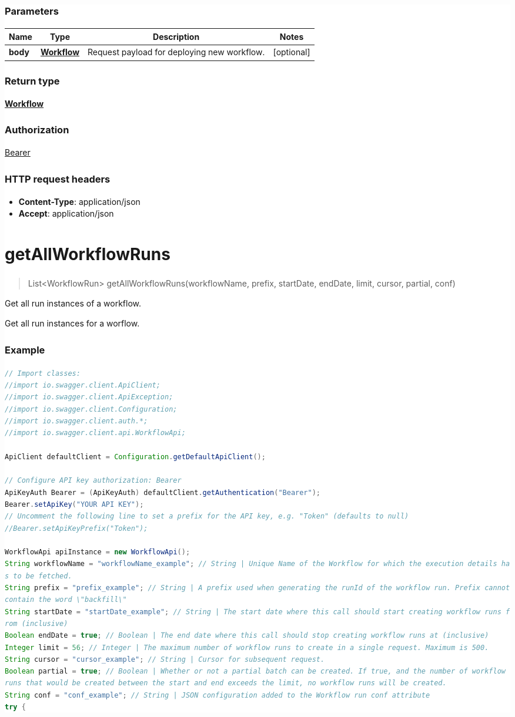 ### Parameters

Name | Type | Description  | Notes
------------- | ------------- | ------------- | -------------
 **body** | [**Workflow**](Workflow.md)| Request payload for deploying new workflow. | [optional]

### Return type

[**Workflow**](Workflow.md)

### Authorization

[Bearer](../README.md#Bearer)

### HTTP request headers

 - **Content-Type**: application/json
 - **Accept**: application/json

<a name="getAllWorkflowRuns"></a>
# **getAllWorkflowRuns**
> List&lt;WorkflowRun&gt; getAllWorkflowRuns(workflowName, prefix, startDate, endDate, limit, cursor, partial, conf)

Get all run instances of a workflow.

Get all run instances for a worflow.

### Example
```java
// Import classes:
//import io.swagger.client.ApiClient;
//import io.swagger.client.ApiException;
//import io.swagger.client.Configuration;
//import io.swagger.client.auth.*;
//import io.swagger.client.api.WorkflowApi;

ApiClient defaultClient = Configuration.getDefaultApiClient();

// Configure API key authorization: Bearer
ApiKeyAuth Bearer = (ApiKeyAuth) defaultClient.getAuthentication("Bearer");
Bearer.setApiKey("YOUR API KEY");
// Uncomment the following line to set a prefix for the API key, e.g. "Token" (defaults to null)
//Bearer.setApiKeyPrefix("Token");

WorkflowApi apiInstance = new WorkflowApi();
String workflowName = "workflowName_example"; // String | Unique Name of the Workflow for which the execution details has to be fetched.
String prefix = "prefix_example"; // String | A prefix used when generating the runId of the workflow run. Prefix cannot contain the word \"backfill\"
String startDate = "startDate_example"; // String | The start date where this call should start creating workflow runs from (inclusive)
Boolean endDate = true; // Boolean | The end date where this call should stop creating workflow runs at (inclusive)
Integer limit = 56; // Integer | The maximum number of workflow runs to create in a single request. Maximum is 500.
String cursor = "cursor_example"; // String | Cursor for subsequent request.
Boolean partial = true; // Boolean | Whether or not a partial batch can be created. If true, and the number of workflow runs that would be created between the start and end exceeds the limit, no workflow runs will be created.
String conf = "conf_example"; // String | JSON configuration added to the Workflow run conf attribute
try {
```